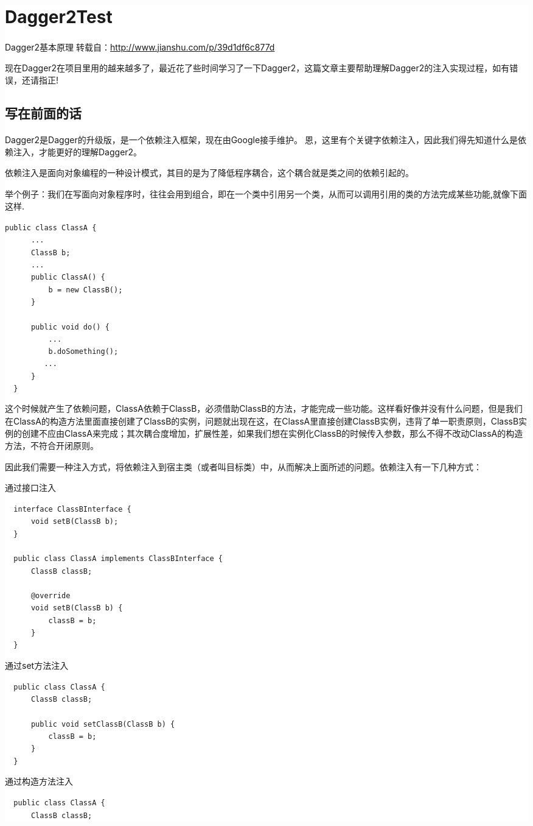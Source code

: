# Dagger2Test
Dagger2基本原理
转载自：<a>http://www.jianshu.com/p/39d1df6c877d</a>

现在Dagger2在项目里用的越来越多了，最近花了些时间学习了一下Dagger2，这篇文章主要帮助理解Dagger2的注入实现过程，如有错误，还请指正!

## 写在前面的话

Dagger2是Dagger的升级版，是一个依赖注入框架，现在由Google接手维护。 恩，这里有个关键字依赖注入，因此我们得先知道什么是依赖注入，才能更好的理解Dagger2。

依赖注入是面向对象编程的一种设计模式，其目的是为了降低程序耦合，这个耦合就是类之间的依赖引起的。

举个例子：我们在写面向对象程序时，往往会用到组合，即在一个类中引用另一个类，从而可以调用引用的类的方法完成某些功能,就像下面这样.

```
public class ClassA {
      ...
      ClassB b;
      ...
      public ClassA() {
          b = new ClassB();
      }

      public void do() {
          ...
          b.doSomething();
         ...
      }
  }
  ```

  
这个时候就产生了依赖问题，ClassA依赖于ClassB，必须借助ClassB的方法，才能完成一些功能。这样看好像并没有什么问题，但是我们在ClassA的构造方法里面直接创建了ClassB的实例，问题就出现在这，在ClassA里直接创建ClassB实例，违背了单一职责原则，ClassB实例的创建不应由ClassA来完成；其次耦合度增加，扩展性差，如果我们想在实例化ClassB的时候传入参数，那么不得不改动ClassA的构造方法，不符合开闭原则。

因此我们需要一种注入方式，将依赖注入到宿主类（或者叫目标类）中，从而解决上面所述的问题。依赖注入有一下几种方式：

通过接口注入
```
  interface ClassBInterface {
      void setB(ClassB b);
  }

  public class ClassA implements ClassBInterface {
      ClassB classB;

      @override
      void setB(ClassB b) {
          classB = b;
      }
  }
```
通过set方法注入
```
  public class ClassA {
      ClassB classB;

      public void setClassB(ClassB b) {
          classB = b;
      }
  }
  ```
通过构造方法注入
```
  public class ClassA {
      ClassB classB;
```
